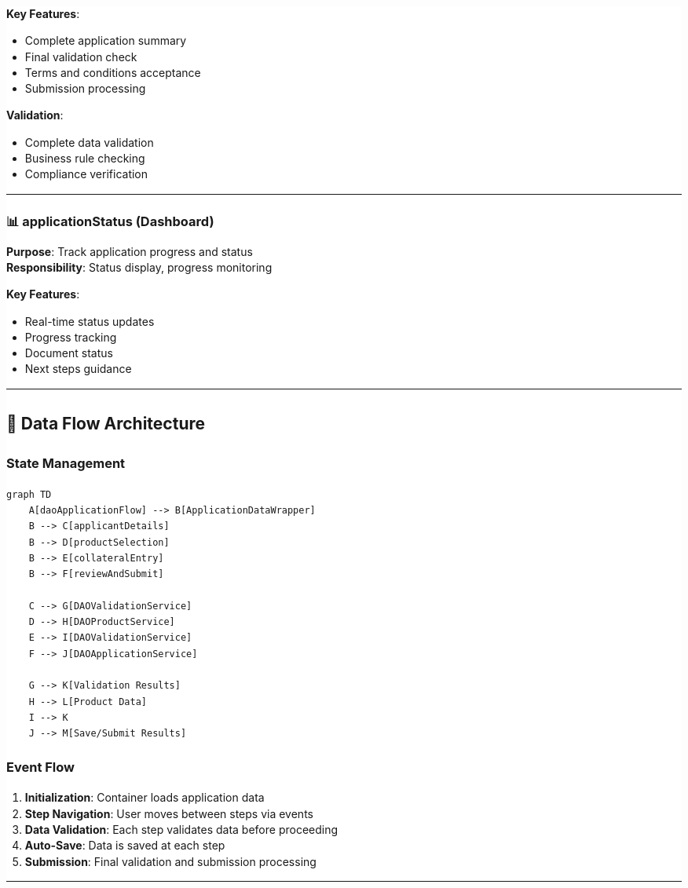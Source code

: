 **Key Features**:
- Complete application summary
- Final validation check
- Terms and conditions acceptance
- Submission processing

**Validation**:
- Complete data validation
- Business rule checking
- Compliance verification

---

### 📊 applicationStatus (Dashboard)

**Purpose**: Track application progress and status  
**Responsibility**: Status display, progress monitoring

**Key Features**:
- Real-time status updates
- Progress tracking
- Document status
- Next steps guidance

---

## 🔄 Data Flow Architecture

### State Management

```mermaid
graph TD
    A[daoApplicationFlow] --> B[ApplicationDataWrapper]
    B --> C[applicantDetails]
    B --> D[productSelection]
    B --> E[collateralEntry]
    B --> F[reviewAndSubmit]
    
    C --> G[DAOValidationService]
    D --> H[DAOProductService]
    E --> I[DAOValidationService]
    F --> J[DAOApplicationService]
    
    G --> K[Validation Results]
    H --> L[Product Data]
    I --> K
    J --> M[Save/Submit Results]
```

### Event Flow

1. **Initialization**: Container loads application data
2. **Step Navigation**: User moves between steps via events
3. **Data Validation**: Each step validates data before proceeding
4. **Auto-Save**: Data is saved at each step
5. **Submission**: Final validation and submission processing

---